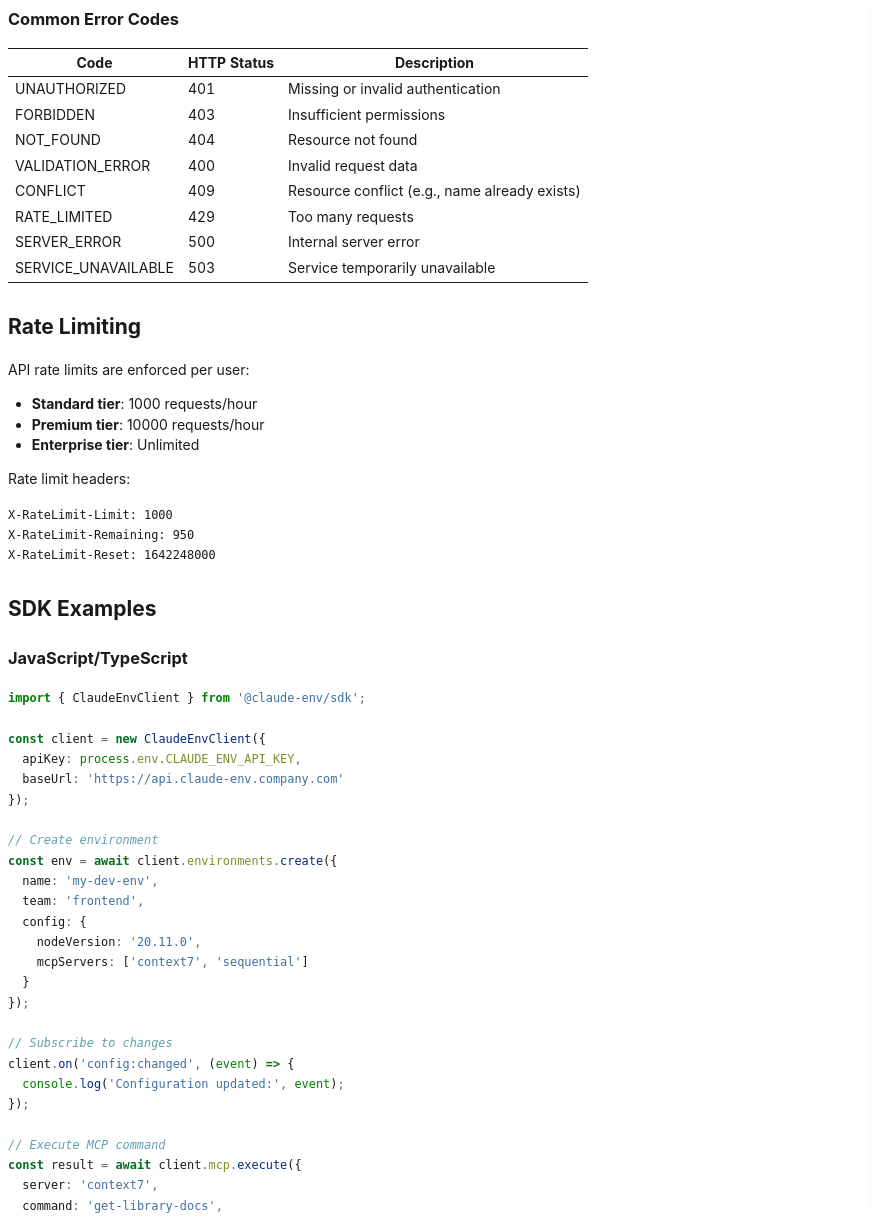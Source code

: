 ### Common Error Codes

| Code | HTTP Status | Description |
|------|-------------|-------------|
| UNAUTHORIZED | 401 | Missing or invalid authentication |
| FORBIDDEN | 403 | Insufficient permissions |
| NOT_FOUND | 404 | Resource not found |
| VALIDATION_ERROR | 400 | Invalid request data |
| CONFLICT | 409 | Resource conflict (e.g., name already exists) |
| RATE_LIMITED | 429 | Too many requests |
| SERVER_ERROR | 500 | Internal server error |
| SERVICE_UNAVAILABLE | 503 | Service temporarily unavailable |

## Rate Limiting

API rate limits are enforced per user:

- **Standard tier**: 1000 requests/hour
- **Premium tier**: 10000 requests/hour
- **Enterprise tier**: Unlimited

Rate limit headers:
```http
X-RateLimit-Limit: 1000
X-RateLimit-Remaining: 950
X-RateLimit-Reset: 1642248000
```

## SDK Examples

### JavaScript/TypeScript

```typescript
import { ClaudeEnvClient } from '@claude-env/sdk';

const client = new ClaudeEnvClient({
  apiKey: process.env.CLAUDE_ENV_API_KEY,
  baseUrl: 'https://api.claude-env.company.com'
});

// Create environment
const env = await client.environments.create({
  name: 'my-dev-env',
  team: 'frontend',
  config: {
    nodeVersion: '20.11.0',
    mcpServers: ['context7', 'sequential']
  }
});

// Subscribe to changes
client.on('config:changed', (event) => {
  console.log('Configuration updated:', event);
});

// Execute MCP command
const result = await client.mcp.execute({
  server: 'context7',
  command: 'get-library-docs',
```